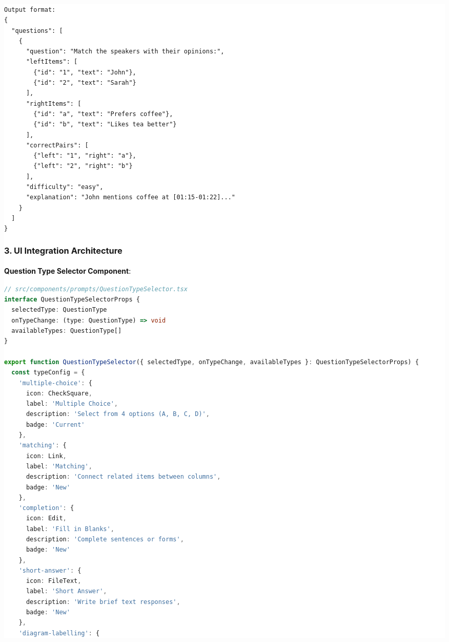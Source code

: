 ```handlebars
Output format:
{
  "questions": [
    {
      "question": "Match the speakers with their opinions:",
      "leftItems": [
        {"id": "1", "text": "John"},
        {"id": "2", "text": "Sarah"}
      ],
      "rightItems": [
        {"id": "a", "text": "Prefers coffee"},
        {"id": "b", "text": "Likes tea better"}
      ],
      "correctPairs": [
        {"left": "1", "right": "a"},
        {"left": "2", "right": "b"}
      ],
      "difficulty": "easy",
      "explanation": "John mentions coffee at [01:15-01:22]..."
    }
  ]
}
```

### 3. UI Integration Architecture

**Question Type Selector Component**:
```typescript
// src/components/prompts/QuestionTypeSelector.tsx
interface QuestionTypeSelectorProps {
  selectedType: QuestionType
  onTypeChange: (type: QuestionType) => void
  availableTypes: QuestionType[]
}

export function QuestionTypeSelector({ selectedType, onTypeChange, availableTypes }: QuestionTypeSelectorProps) {
  const typeConfig = {
    'multiple-choice': {
      icon: CheckSquare,
      label: 'Multiple Choice',
      description: 'Select from 4 options (A, B, C, D)',
      badge: 'Current'
    },
    'matching': {
      icon: Link,
      label: 'Matching',
      description: 'Connect related items between columns',
      badge: 'New'
    },
    'completion': {
      icon: Edit,
      label: 'Fill in Blanks',
      description: 'Complete sentences or forms',
      badge: 'New'
    },
    'short-answer': {
      icon: FileText,
      label: 'Short Answer',
      description: 'Write brief text responses',
      badge: 'New'
    },
    'diagram-labelling': {
```